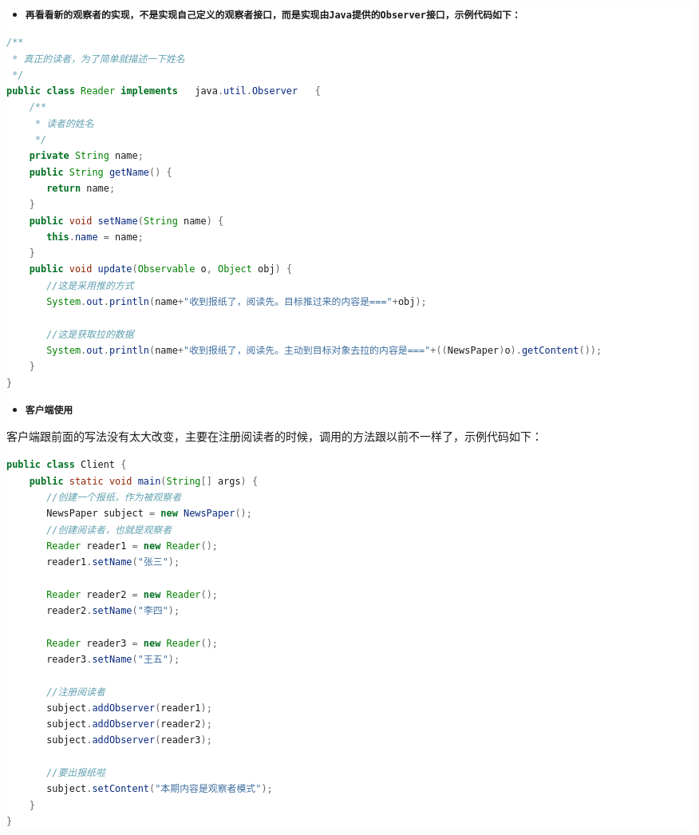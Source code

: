 ```java

```

* **`再看看新的观察者的实现，不是实现自己定义的观察者接口，而是实现由Java提供的Observer接口，示例代码如下：`** 


```java
/**
 * 真正的读者，为了简单就描述一下姓名
 */
public class Reader implements   java.util.Observer   {
    /**
     * 读者的姓名
     */
    private String name;
    public String getName() {
       return name;
    }
    public void setName(String name) {
       this.name = name;
    }
    public void update(Observable o, Object obj) {
       //这是采用推的方式
       System.out.println(name+"收到报纸了，阅读先。目标推过来的内容是==="+obj);

       //这是获取拉的数据
       System.out.println(name+"收到报纸了，阅读先。主动到目标对象去拉的内容是==="+((NewsPaper)o).getContent());
    }
}

```

* **`客户端使用`** 


客户端跟前面的写法没有太大改变，主要在注册阅读者的时候，调用的方法跟以前不一样了，示例代码如下：

```java
public class Client {
    public static void main(String[] args) {
       //创建一个报纸，作为被观察者
       NewsPaper subject = new NewsPaper();
       //创建阅读者，也就是观察者
       Reader reader1 = new Reader();
       reader1.setName("张三");
     
       Reader reader2 = new Reader();
       reader2.setName("李四");
     
       Reader reader3 = new Reader();
       reader3.setName("王五");
     
       //注册阅读者
       subject.addObserver(reader1);
       subject.addObserver(reader2);
       subject.addObserver(reader3);
     
       //要出报纸啦
       subject.setContent("本期内容是观察者模式");
    }
}

```
